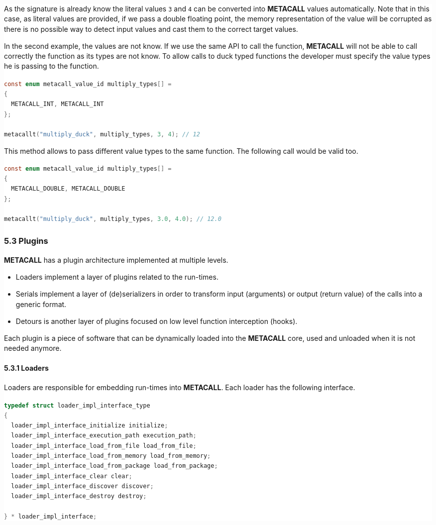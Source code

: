 As the signature is already know the literal values `3` and `4` can be converted into **METACALL** values automatically. Note that in this case, as literal values are provided, if we pass a double floating point, the memory representation of the value will be corrupted as there is no possible way to detect input values and cast them to the correct target values.

In the second example, the values are not know. If we use the same API to call the function, **METACALL** will not be able to call correctly the function as its types are not know. To allow calls to duck typed functions the developer must specify the value types he is passing to the function.

``` c
const enum metacall_value_id multiply_types[] =
{
  METACALL_INT, METACALL_INT
};

metacallt("multiply_duck", multiply_types, 3, 4); // 12
```

This method allows to pass different value types to the same function. The following call would be valid too.

``` c
const enum metacall_value_id multiply_types[] =
{
  METACALL_DOUBLE, METACALL_DOUBLE
};

metacallt("multiply_duck", multiply_types, 3.0, 4.0); // 12.0
```

### 5.3 Plugins

**METACALL** has a plugin architecture implemented at multiple levels.

- Loaders implement a layer of plugins related to the run-times.

- Serials implement a layer of (de)serializers in order to transform input (arguments) or output (return value) of the calls into a generic format.

- Detours is another layer of plugins focused on low level function interception (hooks).

Each plugin is a piece of software that can be dynamically loaded into the **METACALL** core, used and unloaded when it is not needed anymore.

#### 5.3.1 Loaders

Loaders are responsible for embedding run-times into **METACALL**. Each loader has the following interface.

``` c
typedef struct loader_impl_interface_type
{
  loader_impl_interface_initialize initialize;
  loader_impl_interface_execution_path execution_path;
  loader_impl_interface_load_from_file load_from_file;
  loader_impl_interface_load_from_memory load_from_memory;
  loader_impl_interface_load_from_package load_from_package;
  loader_impl_interface_clear clear;
  loader_impl_interface_discover discover;
  loader_impl_interface_destroy destroy;

} * loader_impl_interface;
```
